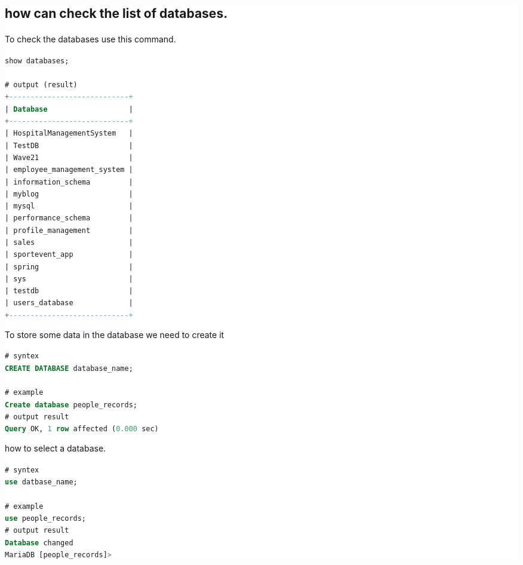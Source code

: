 ## how can check the list of databases.

To check the databases use this command.

```sql
show databases;

# output (result)
+----------------------------+
| Database                   |
+----------------------------+
| HospitalManagementSystem   |
| TestDB                     |
| Wave21                     |
| employee_management_system |
| information_schema         |
| myblog                     |
| mysql                      |
| performance_schema         |
| profile_management         |
| sales                      |
| sportevent_app             |
| spring                     |
| sys                        |
| testdb                     |
| users_database             |
+----------------------------+
```

To store some data in the database we need to create it

```sql
# syntex
CREATE DATABASE database_name;

# example
Create database people_records;
# output result
Query OK, 1 row affected (0.000 sec)
```

how to select a database.

```sql
# syntex
use datbase_name;

# example
use people_records;
# output result
Database changed
MariaDB [people_records]>
```
